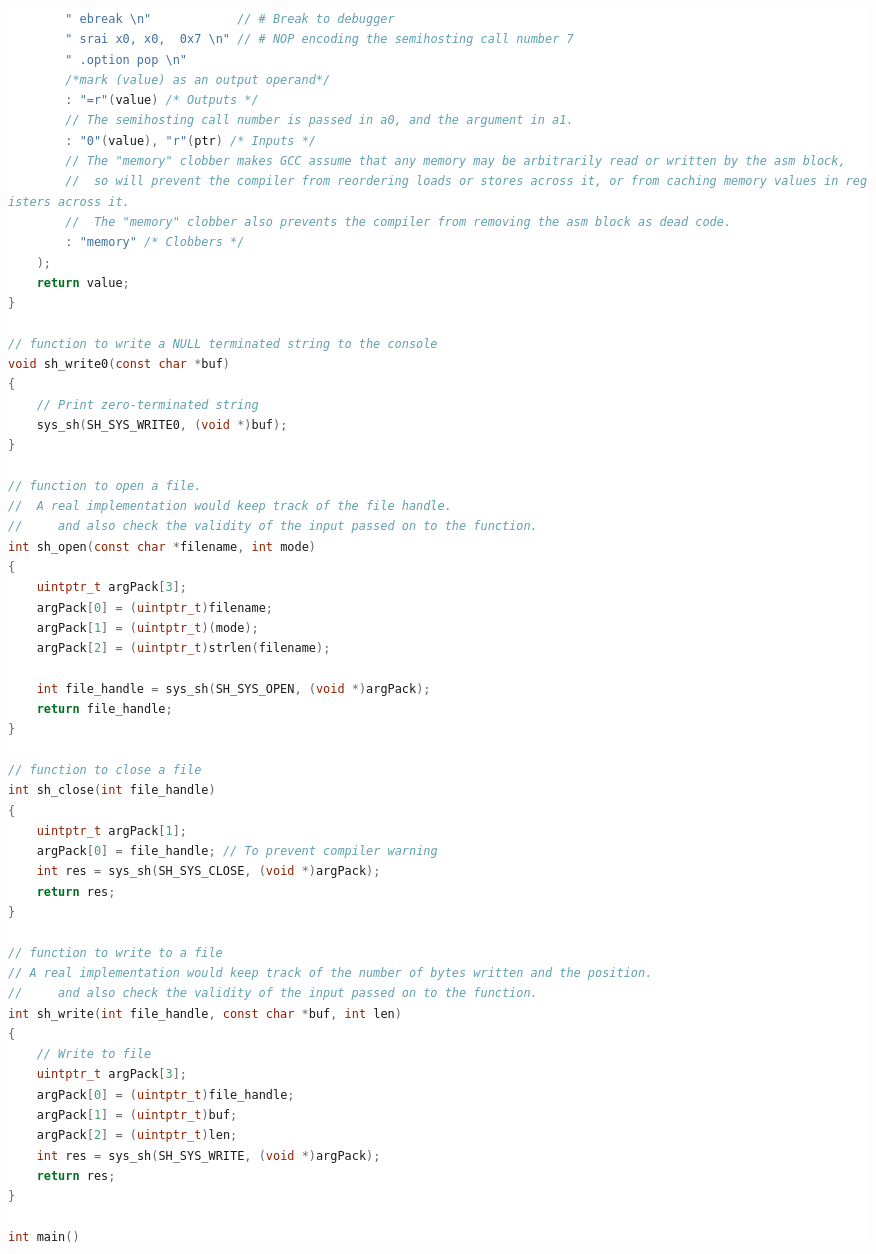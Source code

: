 ```c
		" ebreak \n"			// # Break to debugger
		" srai x0, x0,  0x7 \n" // # NOP encoding the semihosting call number 7
		" .option pop \n"
		/*mark (value) as an output operand*/
		: "=r"(value) /* Outputs */
		// The semihosting call number is passed in a0, and the argument in a1.
		: "0"(value), "r"(ptr) /* Inputs */
		// The "memory" clobber makes GCC assume that any memory may be arbitrarily read or written by the asm block,
		//  so will prevent the compiler from reordering loads or stores across it, or from caching memory values in registers across it.
		//  The "memory" clobber also prevents the compiler from removing the asm block as dead code.
		: "memory" /* Clobbers */
	);
	return value;
}

// function to write a NULL terminated string to the console
void sh_write0(const char *buf)
{
	// Print zero-terminated string
	sys_sh(SH_SYS_WRITE0, (void *)buf);
}

// function to open a file.
//  A real implementation would keep track of the file handle.
//     and also check the validity of the input passed on to the function.
int sh_open(const char *filename, int mode)
{
	uintptr_t argPack[3];
	argPack[0] = (uintptr_t)filename;
	argPack[1] = (uintptr_t)(mode);
	argPack[2] = (uintptr_t)strlen(filename);

	int file_handle = sys_sh(SH_SYS_OPEN, (void *)argPack);
	return file_handle;
}

// function to close a file
int sh_close(int file_handle)
{
	uintptr_t argPack[1];
	argPack[0] = file_handle; // To prevent compiler warning
	int res = sys_sh(SH_SYS_CLOSE, (void *)argPack);
	return res;
}

// function to write to a file
// A real implementation would keep track of the number of bytes written and the position.
//     and also check the validity of the input passed on to the function.
int sh_write(int file_handle, const char *buf, int len)
{
	// Write to file
	uintptr_t argPack[3];
	argPack[0] = (uintptr_t)file_handle;
	argPack[1] = (uintptr_t)buf;
	argPack[2] = (uintptr_t)len;
	int res = sys_sh(SH_SYS_WRITE, (void *)argPack);
	return res;
}

int main()
```
